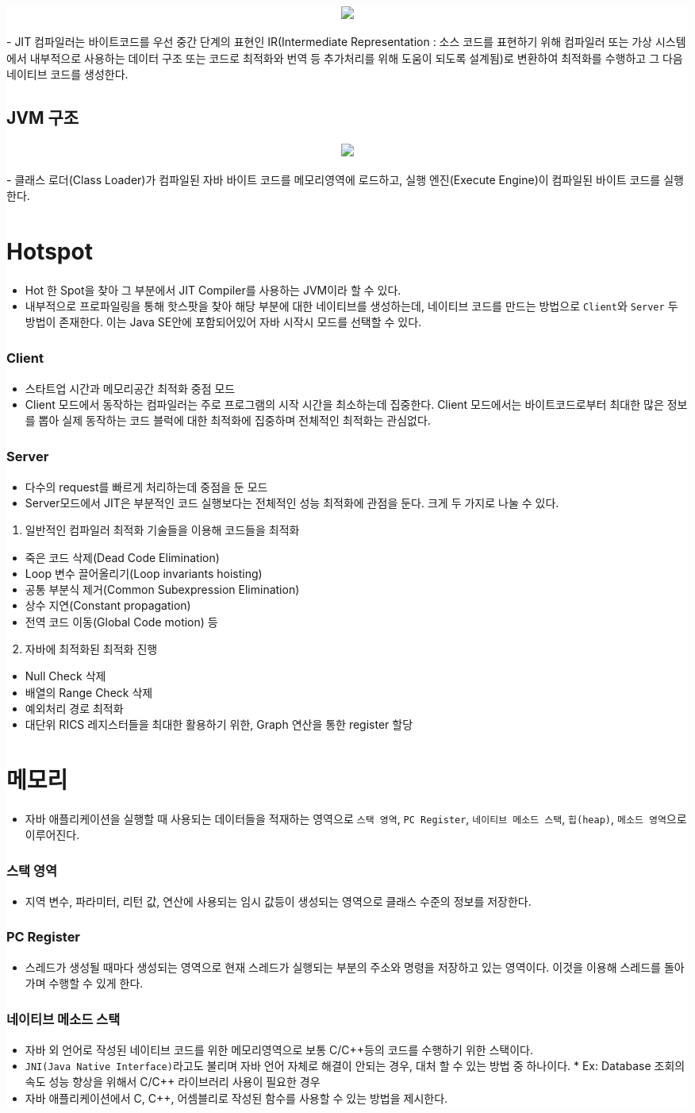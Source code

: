 <p align="center"><img src="https://velog.velcdn.com/images/miro7923/post/19a4af32-b40c-4446-bdb9-1db3848571d9/image.png" width="800"></p>
- JIT 컴파일러는 바이트코드를 우선 중간 단계의 표현인 IR(Intermediate Representation : 소스 코드를 표현하기 위해 컴파일러 또는 가상 시스템에서 내부적으로 사용하는 데이터 구조 또는 코드로 최적화와 번역 등 추가처리를 위해 도움이 되도록 설계됨)로 변환하여 최적화를 수행하고 그 다음 네이티브 코드를 생성한다.

## JVM 구조
<p align="center"><img src="https://velog.velcdn.com/images/miro7923/post/dc3ab153-4f9a-44e0-b2d8-9519ca7bd5ec/image.png" width="800"></p>
- 클래스 로더(Class Loader)가 컴파일된 자바 바이트 코드를 메모리영역에 로드하고, 실행 엔진(Execute Engine)이 컴파일된 바이트 코드를 실행한다.

# Hotspot
* Hot 한 Spot을 찾아 그 부분에서 JIT Compiler를 사용하는 JVM이라 할 수 있다.
* 내부적으로 프로파일링을 통해 핫스팟을 찾아 해당 부분에 대한 네이티브를 생성하는데, 네이티브 코드를 만드는 방법으로 `Client`와 `Server` 두 방법이 존재한다.  이는 Java SE안에 포함되어있어 자바 시작시 모드를 선택할 수 있다. 

### Client
* 스타트업 시간과 메모리공간 최적화 중점 모드
* Client 모드에서 동작하는 컴파일러는 주로 프로그램의 시작 시간을 최소하는데 집중한다.  Client 모드에서는 바이트코드로부터 최대한 많은 정보를 뽑아 실제 동작하는 코드 블럭에 대한 최적화에 집중하며 전체적인 최적화는 관심없다.

### Server
* 다수의 request를 빠르게 처리하는데 중점을 둔 모드
* Server모드에서 JIT은 부분적인 코드 실행보다는 전체적인 성능 최적화에 관점을 둔다. 크게 두 가지로 나눌 수 있다.

1. 일반적인 컴파일러 최적화 기술들을 이용해 코드들을 최적화
- 죽은 코드 삭제(Dead Code Elimination)
- Loop 변수 끌어올리기(Loop invariants hoisting)
- 공통 부분식 제거(Common Subexpression Elimination)
- 상수 지연(Constant propagation)
- 전역 코드 이동(Global Code motion) 등

2. 자바에 최적화된 최적화 진행
- Null Check 삭제
- 배열의 Range Check 삭제
- 예외처리 경로 최적화
- 대단위 RICS 레지스터들을 최대한 활용하기 위한, Graph 연산을 통한 register 할당

# 메모리
* 자바 애플리케이션을 실행할 때 사용되는 데이터들을 적재하는 영역으로 `스택 영역`, `PC Register`, `네이티브 메소드 스택`, `힙(heap)`, `메소드 영역`으로 이루어진다.

### 스택 영역
* 지역 변수, 파라미터, 리턴 값, 연산에 사용되는 임시 값등이 생성되는 영역으로 클래스 수준의 정보를 저장한다.

### PC Register
* 스레드가 생성될 때마다 생성되는 영역으로 현재 스레드가 실행되는 부분의 주소와 명령을 저장하고 있는 영역이다. 이것을 이용해 스레드를 돌아가며 수행할 수 있게 한다.

### 네이티브 메소드 스택
* 자바 외 언어로 작성된 네이티브 코드를 위한 메모리영역으로 보통 C/C++등의 코드를 수행하기 위한 스택이다. 
* `JNI(Java Native Interface)`라고도 불리며 자바 언어 자체로 해결이 안되는 경우, 대처 할 수 있는 방법 중 하나이다. 
		* Ex: Database 조회의 속도 성능 향상을 위해서 C/C++ 라이브러리 사용이 필요한 경우
* 자바 애플리케이션에서 C, C++, 어셈블리로 작성된 함수를 사용할 수 있는 방법을 제시한다.

